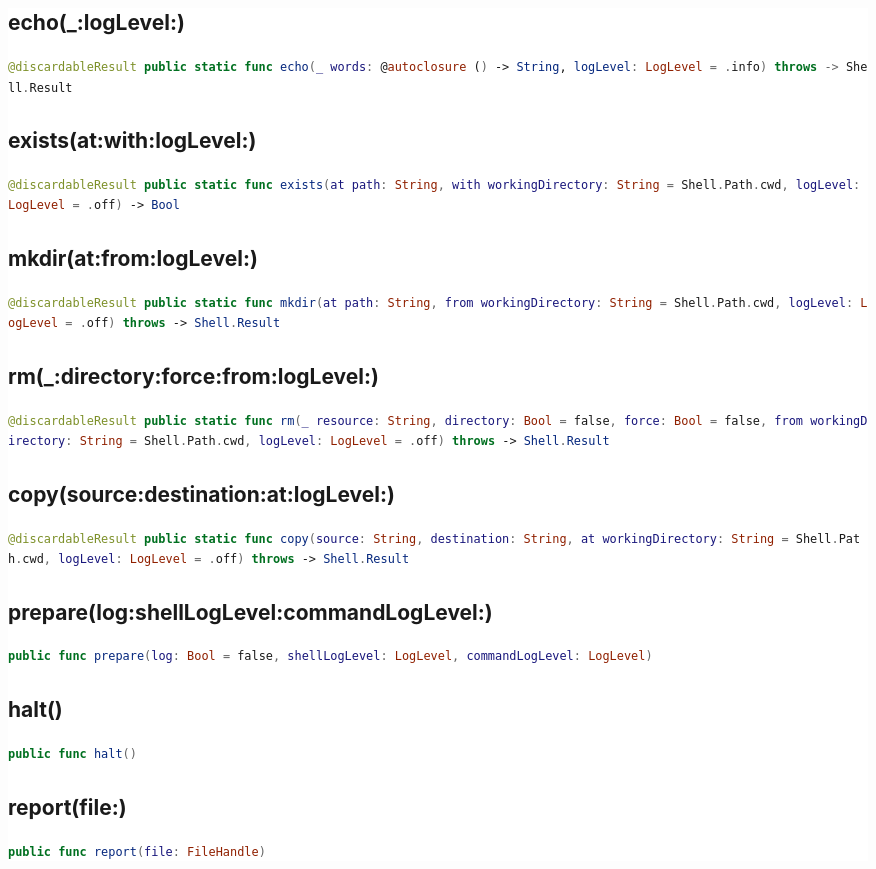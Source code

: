 ## echo(\_:logLevel:)

``` swift
@discardableResult public static func echo(_ words: @autoclosure () -> String, logLevel: LogLevel = .info) throws -> Shell.Result
```

## exists(at:with:logLevel:)

``` swift
@discardableResult public static func exists(at path: String, with workingDirectory: String = Shell.Path.cwd, logLevel: LogLevel = .off) -> Bool
```

## mkdir(at:from:logLevel:)

``` swift
@discardableResult public static func mkdir(at path: String, from workingDirectory: String = Shell.Path.cwd, logLevel: LogLevel = .off) throws -> Shell.Result
```

## rm(\_:directory:force:from:logLevel:)

``` swift
@discardableResult public static func rm(_ resource: String, directory: Bool = false, force: Bool = false, from workingDirectory: String = Shell.Path.cwd, logLevel: LogLevel = .off) throws -> Shell.Result
```

## copy(source:destination:at:logLevel:)

``` swift
@discardableResult public static func copy(source: String, destination: String, at workingDirectory: String = Shell.Path.cwd, logLevel: LogLevel = .off) throws -> Shell.Result
```

## prepare(log:shellLogLevel:commandLogLevel:)

``` swift
public func prepare(log: Bool = false, shellLogLevel: LogLevel, commandLogLevel: LogLevel)
```

## halt()

``` swift
public func halt()
```

## report(file:)

``` swift
public func report(file: FileHandle)
```
